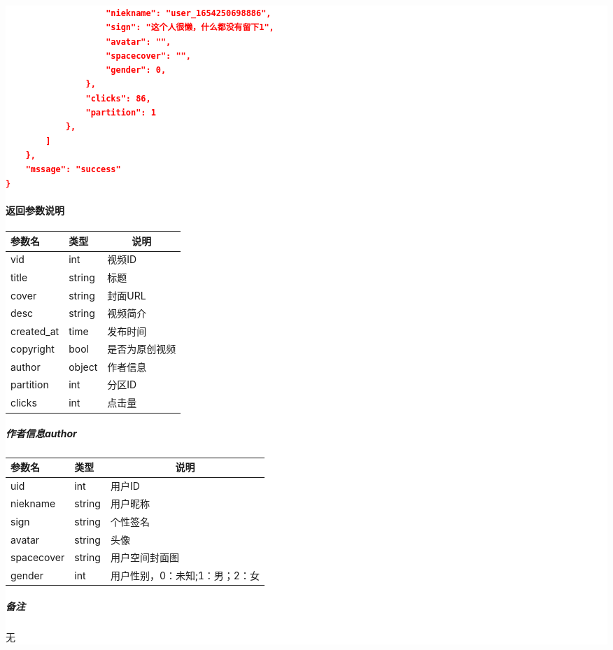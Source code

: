 ``` json
                    "niekname": "user_1654250698886",
                    "sign": "这个人很懒，什么都没有留下1",
                    "avatar": "",
                    "spacecover": "",
                    "gender": 0,
                },
                "clicks": 86,
                "partition": 1
            },
        ]
    },
    "mssage": "success"
}
```

#### 返回参数说明 
| 参数名     | 类型   | 说明           |
| :--------- | :----- | -------------- |
| vid        | int    | 视频ID         |
| title      | string | 标题           |
| cover      | string | 封面URL        |
| desc       | string | 视频简介       |
| created_at | time   | 发布时间       |
| copyright  | bool   | 是否为原创视频 |
| author     | object | 作者信息       |
| partition  | int    | 分区ID         |
| clicks     | int    | 点击量         |

##### 作者信息author
| 参数名        | 类型   | 说明                |
|:-----------| :----- |-------------------|
| uid        | int    | 用户ID              |
| niekname   | string | 用户昵称              |
| sign       | string | 个性签名              |
| avatar     | string | 头像                |
| spacecover | string | 用户空间封面图           |
| gender     | int    | 用户性别，0：未知;1：男；2：女 |


##### 备注
无

